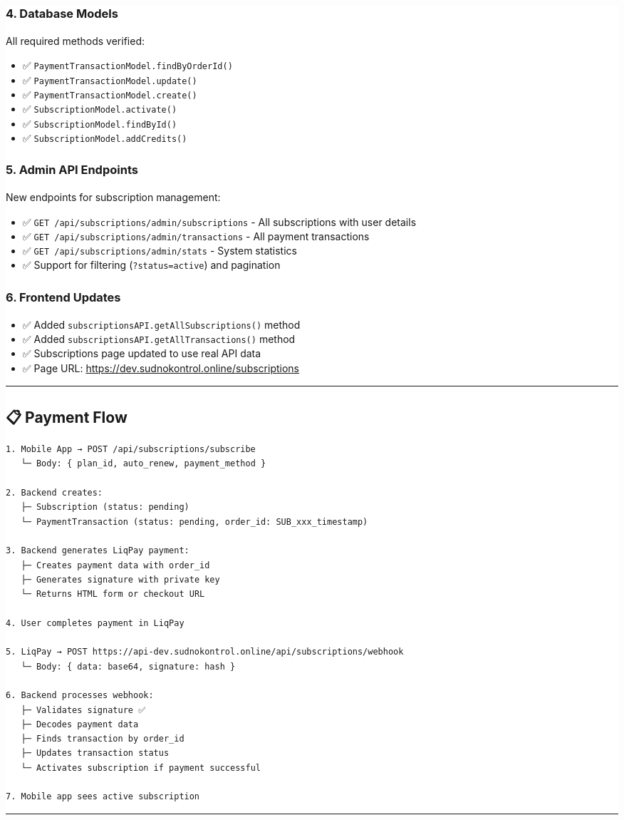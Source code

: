 ### 4. **Database Models**
All required methods verified:
- ✅ `PaymentTransactionModel.findByOrderId()`
- ✅ `PaymentTransactionModel.update()`
- ✅ `PaymentTransactionModel.create()`
- ✅ `SubscriptionModel.activate()`
- ✅ `SubscriptionModel.findById()`
- ✅ `SubscriptionModel.addCredits()`

### 5. **Admin API Endpoints**
New endpoints for subscription management:
- ✅ `GET /api/subscriptions/admin/subscriptions` - All subscriptions with user details
- ✅ `GET /api/subscriptions/admin/transactions` - All payment transactions
- ✅ `GET /api/subscriptions/admin/stats` - System statistics
- ✅ Support for filtering (`?status=active`) and pagination

### 6. **Frontend Updates**
- ✅ Added `subscriptionsAPI.getAllSubscriptions()` method
- ✅ Added `subscriptionsAPI.getAllTransactions()` method
- ✅ Subscriptions page updated to use real API data
- ✅ Page URL: https://dev.sudnokontrol.online/subscriptions

---

## 📋 Payment Flow

```
1. Mobile App → POST /api/subscriptions/subscribe
   └─ Body: { plan_id, auto_renew, payment_method }
   
2. Backend creates:
   ├─ Subscription (status: pending)
   └─ PaymentTransaction (status: pending, order_id: SUB_xxx_timestamp)
   
3. Backend generates LiqPay payment:
   ├─ Creates payment data with order_id
   ├─ Generates signature with private key
   └─ Returns HTML form or checkout URL
   
4. User completes payment in LiqPay

5. LiqPay → POST https://api-dev.sudnokontrol.online/api/subscriptions/webhook
   └─ Body: { data: base64, signature: hash }
   
6. Backend processes webhook:
   ├─ Validates signature ✅
   ├─ Decodes payment data
   ├─ Finds transaction by order_id
   ├─ Updates transaction status
   └─ Activates subscription if payment successful
   
7. Mobile app sees active subscription
```

---